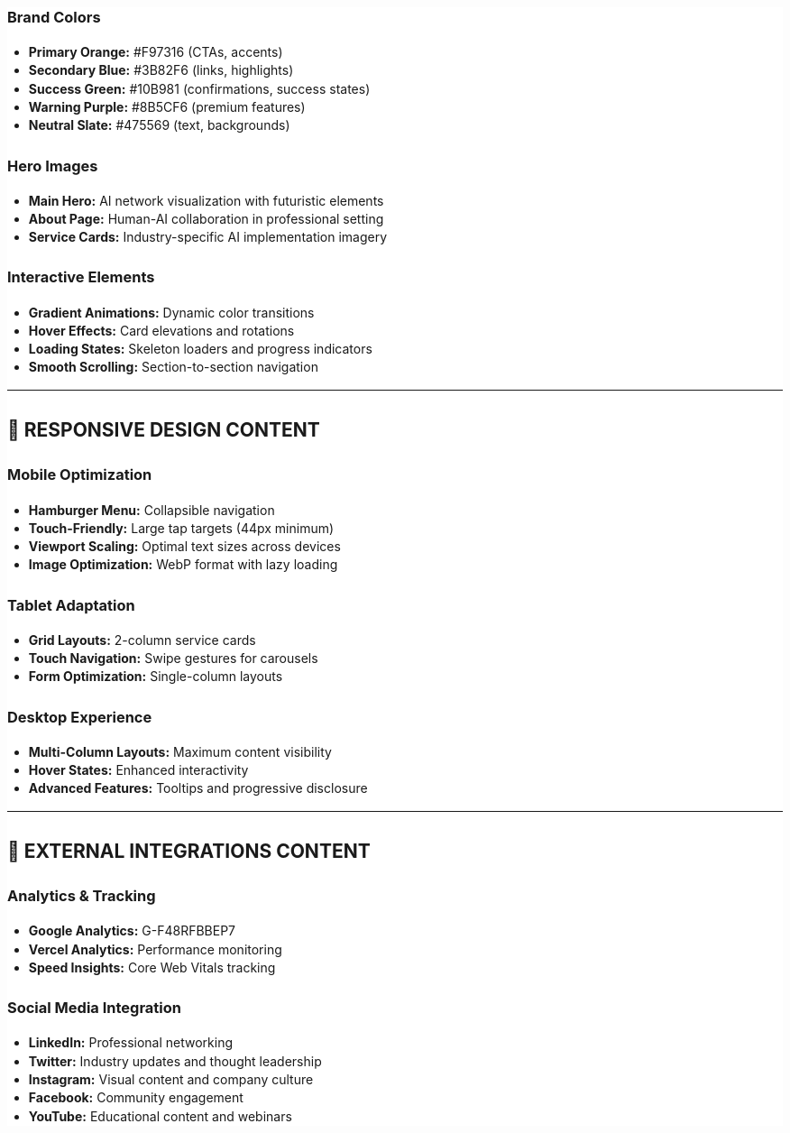 ### **Brand Colors**
- **Primary Orange:** #F97316 (CTAs, accents)
- **Secondary Blue:** #3B82F6 (links, highlights)
- **Success Green:** #10B981 (confirmations, success states)
- **Warning Purple:** #8B5CF6 (premium features)
- **Neutral Slate:** #475569 (text, backgrounds)

### **Hero Images**
- **Main Hero:** AI network visualization with futuristic elements
- **About Page:** Human-AI collaboration in professional setting
- **Service Cards:** Industry-specific AI implementation imagery

### **Interactive Elements**
- **Gradient Animations:** Dynamic color transitions
- **Hover Effects:** Card elevations and rotations
- **Loading States:** Skeleton loaders and progress indicators
- **Smooth Scrolling:** Section-to-section navigation

---

## 📱 **RESPONSIVE DESIGN CONTENT**

### **Mobile Optimization**
- **Hamburger Menu:** Collapsible navigation
- **Touch-Friendly:** Large tap targets (44px minimum)
- **Viewport Scaling:** Optimal text sizes across devices
- **Image Optimization:** WebP format with lazy loading

### **Tablet Adaptation**
- **Grid Layouts:** 2-column service cards
- **Touch Navigation:** Swipe gestures for carousels
- **Form Optimization:** Single-column layouts

### **Desktop Experience**
- **Multi-Column Layouts:** Maximum content visibility
- **Hover States:** Enhanced interactivity
- **Advanced Features:** Tooltips and progressive disclosure

---

## 🔗 **EXTERNAL INTEGRATIONS CONTENT**

### **Analytics & Tracking**
- **Google Analytics:** G-F48RFBBEP7
- **Vercel Analytics:** Performance monitoring
- **Speed Insights:** Core Web Vitals tracking

### **Social Media Integration**
- **LinkedIn:** Professional networking
- **Twitter:** Industry updates and thought leadership
- **Instagram:** Visual content and company culture
- **Facebook:** Community engagement
- **YouTube:** Educational content and webinars
